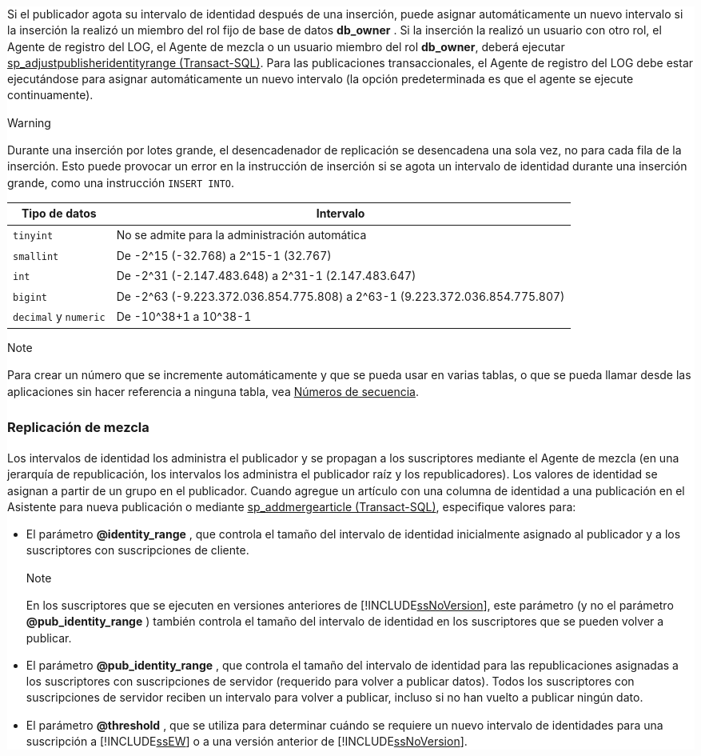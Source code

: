  Si el publicador agota su intervalo de identidad después de una inserción, puede asignar automáticamente un nuevo intervalo si la inserción la realizó un miembro del rol fijo de base de datos **db_owner** . Si la inserción la realizó un usuario con otro rol, el Agente de registro del LOG, el Agente de mezcla o un usuario miembro del rol **db_owner**, deberá ejecutar [sp_adjustpublisheridentityrange &#40;Transact-SQL&#41;](/sql/relational-databases/system-stored-procedures/sp-adjustpublisheridentityrange-transact-sql). Para las publicaciones transaccionales, el Agente de registro del LOG debe estar ejecutándose para asignar automáticamente un nuevo intervalo (la opción predeterminada es que el agente se ejecute continuamente).  
  
> [!WARNING]  
>  Durante una inserción por lotes grande, el desencadenador de replicación se desencadena una sola vez, no para cada fila de la inserción. Esto puede provocar un error en la instrucción de inserción si se agota un intervalo de identidad durante una inserción grande, como una instrucción `INSERT INTO`.  
  
|Tipo de datos|Intervalo|  
|---------------|-----------|  
|`tinyint`|No se admite para la administración automática|  
|`smallint`|De -2^15 (-32.768) a 2^15-1 (32.767)|  
|`int`|De -2^31 (-2.147.483.648) a 2^31-1 (2.147.483.647)|  
|`bigint`|De -2^63 (-9.223.372.036.854.775.808) a 2^63-1 (9.223.372.036.854.775.807)|  
|`decimal` y `numeric`|De -10^38+1 a 10^38-1|  
  
> [!NOTE]  
>  Para crear un número que se incremente automáticamente y que se pueda usar en varias tablas, o que se pueda llamar desde las aplicaciones sin hacer referencia a ninguna tabla, vea [Números de secuencia](../../sequence-numbers/sequence-numbers.md).  
  
### <a name="merge-replication"></a>Replicación de mezcla  
 Los intervalos de identidad los administra el publicador y se propagan a los suscriptores mediante el Agente de mezcla (en una jerarquía de republicación, los intervalos los administra el publicador raíz y los republicadores). Los valores de identidad se asignan a partir de un grupo en el publicador. Cuando agregue un artículo con una columna de identidad a una publicación en el Asistente para nueva publicación o mediante [sp_addmergearticle &#40;Transact-SQL&#41;](/sql/relational-databases/system-stored-procedures/sp-addmergearticle-transact-sql), especifique valores para:  
  
-   El parámetro **@identity_range** , que controla el tamaño del intervalo de identidad inicialmente asignado al publicador y a los suscriptores con suscripciones de cliente.  
  
    > [!NOTE]  
    >  En los suscriptores que se ejecuten en versiones anteriores de [!INCLUDE[ssNoVersion](../../../includes/ssnoversion-md.md)], este parámetro (y no el parámetro **@pub_identity_range** ) también controla el tamaño del intervalo de identidad en los suscriptores que se pueden volver a publicar.  
  
-   El parámetro **@pub_identity_range** , que controla el tamaño del intervalo de identidad para las republicaciones asignadas a los suscriptores con suscripciones de servidor (requerido para volver a publicar datos). Todos los suscriptores con suscripciones de servidor reciben un intervalo para volver a publicar, incluso si no han vuelto a publicar ningún dato.  
  
-   El parámetro **@threshold** , que se utiliza para determinar cuándo se requiere un nuevo intervalo de identidades para una suscripción a [!INCLUDE[ssEW](../../../includes/ssew-md.md)] o a una versión anterior de [!INCLUDE[ssNoVersion](../../../includes/ssnoversion-md.md)].  
  